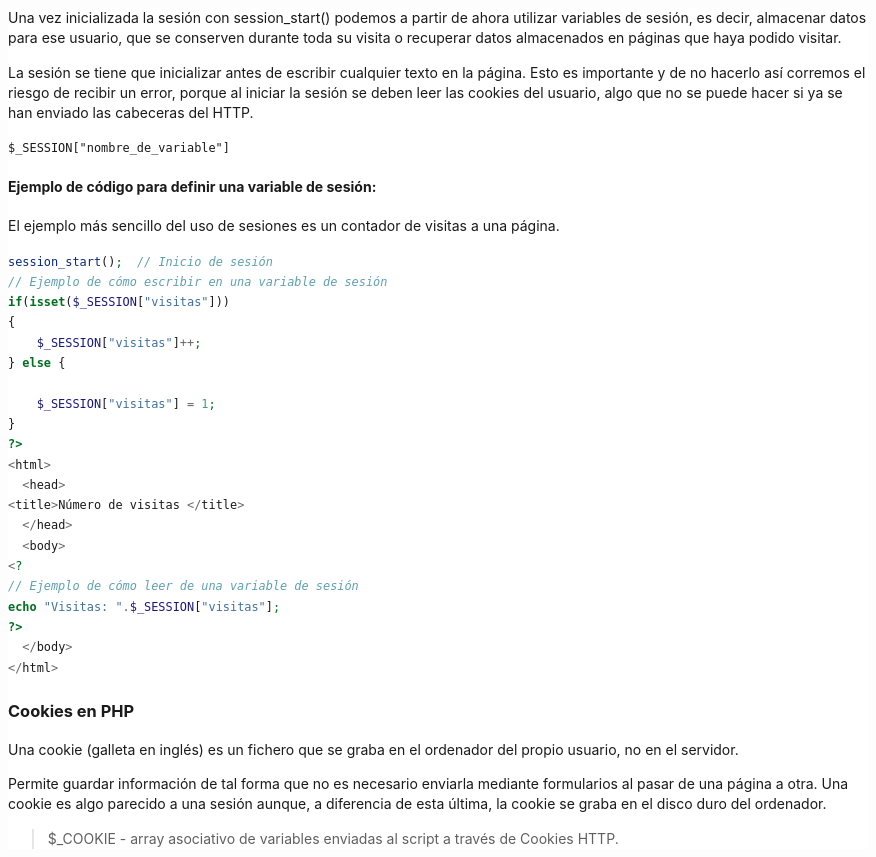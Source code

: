 Una vez inicializada la sesión con session\_start() podemos a partir de
ahora utilizar variables de sesión, es decir, almacenar datos para ese
usuario, que se conserven durante toda su visita o recuperar datos
almacenados en páginas que haya podido visitar.

La sesión se tiene que inicializar antes de escribir cualquier texto en
la página. Esto es importante y de no hacerlo así corremos el riesgo de
recibir un error, porque al iniciar la sesión se deben leer las cookies
del usuario, algo que no se puede hacer si ya se han enviado las
cabeceras del HTTP.

    $_SESSION["nombre_de_variable"]

#### Ejemplo de código para definir una variable de sesión:

El ejemplo más sencillo del uso de sesiones es un contador de visitas a
una página.

````php
session_start();  // Inicio de sesión
// Ejemplo de cómo escribir en una variable de sesión
if(isset($_SESSION["visitas"]))
{
	$_SESSION["visitas"]++;
} else {

	$_SESSION["visitas"] = 1;
}
?> 
<html> 
  <head> 
<title>Número de visitas </title> 
  </head> 
  <body> 
<? 
// Ejemplo de cómo leer de una variable de sesión
echo "Visitas: ".$_SESSION["visitas"]; 
?> 
  </body> 
</html>
````


### Cookies en PHP

Una cookie (galleta en inglés) es un fichero que se graba en el
ordenador del propio usuario, no en el servidor.

Permite guardar información de tal forma que no es necesario enviarla
mediante formularios al pasar de una página a otra. Una cookie es algo
parecido a una sesión aunque, a diferencia de esta última, la cookie se
graba en el disco duro del ordenador.

>$_COOKIE - array asociativo de variables enviadas al script a través de Cookies HTTP.

